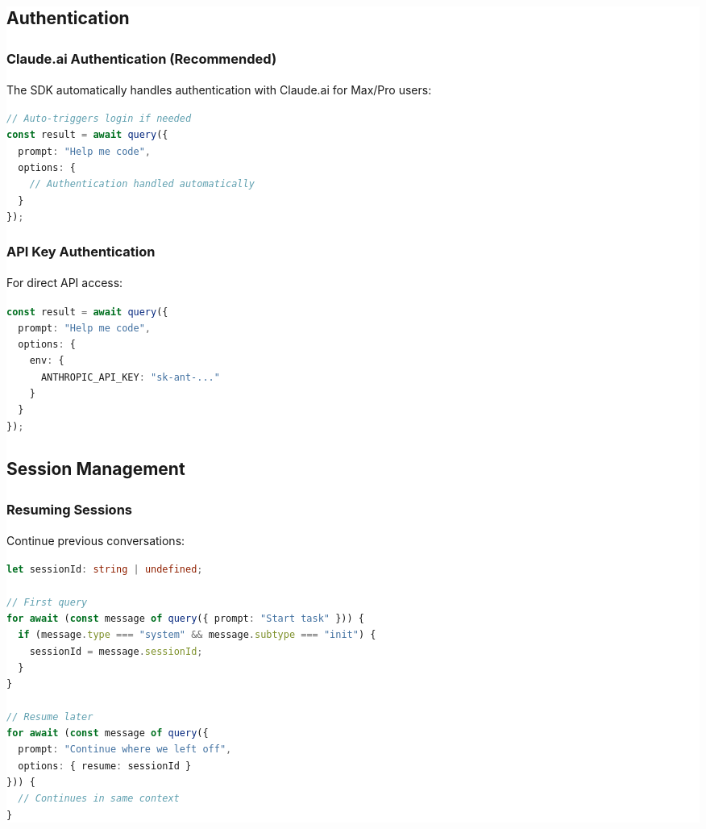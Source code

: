 ## Authentication

### Claude.ai Authentication (Recommended)

The SDK automatically handles authentication with Claude.ai for Max/Pro users:

```typescript
// Auto-triggers login if needed
const result = await query({
  prompt: "Help me code",
  options: {
    // Authentication handled automatically
  }
});
```

### API Key Authentication

For direct API access:

```typescript
const result = await query({
  prompt: "Help me code",
  options: {
    env: {
      ANTHROPIC_API_KEY: "sk-ant-..."
    }
  }
});
```

## Session Management

### Resuming Sessions

Continue previous conversations:

```typescript
let sessionId: string | undefined;

// First query
for await (const message of query({ prompt: "Start task" })) {
  if (message.type === "system" && message.subtype === "init") {
    sessionId = message.sessionId;
  }
}

// Resume later
for await (const message of query({
  prompt: "Continue where we left off",
  options: { resume: sessionId }
})) {
  // Continues in same context
}
```
